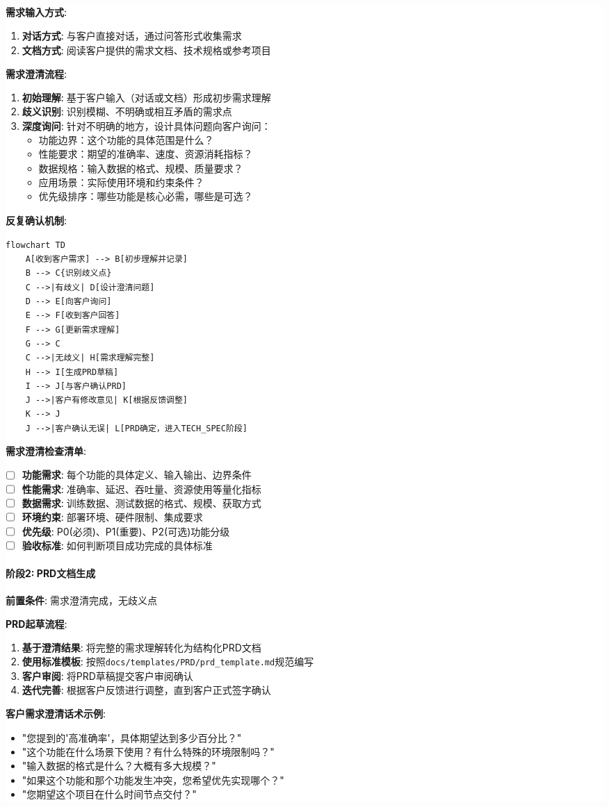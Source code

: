 **需求输入方式**:
1. **对话方式**: 与客户直接对话，通过问答形式收集需求
2. **文档方式**: 阅读客户提供的需求文档、技术规格或参考项目

**需求澄清流程**:
1. **初始理解**: 基于客户输入（对话或文档）形成初步需求理解
2. **歧义识别**: 识别模糊、不明确或相互矛盾的需求点
3. **深度询问**: 针对不明确的地方，设计具体问题向客户询问：
   - 功能边界：这个功能的具体范围是什么？
   - 性能要求：期望的准确率、速度、资源消耗指标？
   - 数据规格：输入数据的格式、规模、质量要求？
   - 应用场景：实际使用环境和约束条件？
   - 优先级排序：哪些功能是核心必需，哪些是可选？

**反复确认机制**:
```mermaid
flowchart TD
    A[收到客户需求] --> B[初步理解并记录]
    B --> C{识别歧义点}
    C -->|有歧义| D[设计澄清问题]
    D --> E[向客户询问]
    E --> F[收到客户回答]
    F --> G[更新需求理解]
    G --> C
    C -->|无歧义| H[需求理解完整]
    H --> I[生成PRD草稿]
    I --> J[与客户确认PRD]
    J -->|客户有修改意见| K[根据反馈调整]
    K --> J
    J -->|客户确认无误| L[PRD确定，进入TECH_SPEC阶段]
```

**需求澄清检查清单**:
- [ ] **功能需求**: 每个功能的具体定义、输入输出、边界条件
- [ ] **性能需求**: 准确率、延迟、吞吐量、资源使用等量化指标
- [ ] **数据需求**: 训练数据、测试数据的格式、规模、获取方式
- [ ] **环境约束**: 部署环境、硬件限制、集成要求
- [ ] **优先级**: P0(必须)、P1(重要)、P2(可选)功能分级
- [ ] **验收标准**: 如何判断项目成功完成的具体标准

#### 阶段2: PRD文档生成
**前置条件**: 需求澄清完成，无歧义点

**PRD起草流程**:
1. **基于澄清结果**: 将完整的需求理解转化为结构化PRD文档
2. **使用标准模板**: 按照`docs/templates/PRD/prd_template.md`规范编写
3. **客户审阅**: 将PRD草稿提交客户审阅确认
4. **迭代完善**: 根据客户反馈进行调整，直到客户正式签字确认

**客户需求澄清话术示例**:
- "您提到的'高准确率'，具体期望达到多少百分比？"
- "这个功能在什么场景下使用？有什么特殊的环境限制吗？"
- "输入数据的格式是什么？大概有多大规模？"
- "如果这个功能和那个功能发生冲突，您希望优先实现哪个？"
- "您期望这个项目在什么时间节点交付？"
